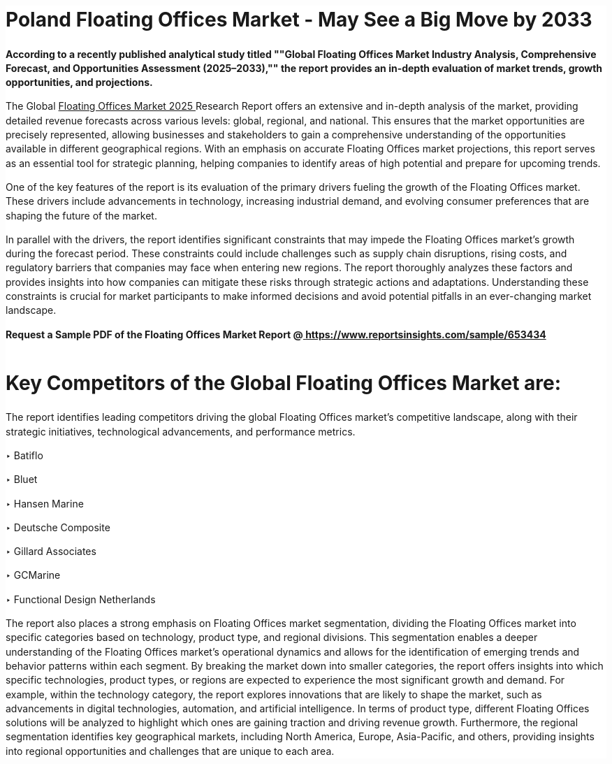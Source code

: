 # Poland Floating Offices Market - May See a Big Move by 2033

<strong>According to a recently published analytical study titled ""Global Floating Offices Market Industry Analysis, Comprehensive Forecast, and Opportunities Assessment (2025–2033),"" the report provides an in-depth evaluation of market trends, growth opportunities, and projections.</strong>

The Global <a href=https://www.reportsinsights.com/sample/653434>Floating Offices Market 2025 </a> Research Report offers an extensive and in-depth analysis of the market, providing detailed revenue forecasts across various levels: global, regional, and national. This ensures that the market opportunities are precisely represented, allowing businesses and stakeholders to gain a comprehensive understanding of the opportunities available in different geographical regions. With an emphasis on accurate Floating Offices market projections, this report serves as an essential tool for strategic planning, helping companies to identify areas of high potential and prepare for upcoming trends.

One of the key features of the report is its evaluation of the primary drivers fueling the growth of the Floating Offices market. These drivers include advancements in technology, increasing industrial demand, and evolving consumer preferences that are shaping the future of the market. 

In parallel with the drivers, the report identifies significant constraints that may impede the Floating Offices market’s growth during the forecast period. These constraints could include challenges such as supply chain disruptions, rising costs, and regulatory barriers that companies may face when entering new regions. The report thoroughly analyzes these factors and provides insights into how companies can mitigate these risks through strategic actions and adaptations. Understanding these constraints is crucial for market participants to make informed decisions and avoid potential pitfalls in an ever-changing market landscape.

<strong>Request a Sample PDF of the Floating Offices Market Report </strong><strong>@<a href=https://www.reportsinsights.com/sample/653434> https://www.reportsinsights.com/sample/653434</a></strong></font>

# <strong>Key Competitors of the Global Floating Offices Market are:</strong>

The report identifies leading competitors driving the global Floating Offices market’s competitive landscape, along with their strategic initiatives, technological advancements, and performance metrics.

‣ Batiflo

‣ Bluet

‣ Hansen Marine

‣ Deutsche Composite

‣ Gillard Associates

‣ GCMarine

‣ Functional Design Netherlands

The report also places a strong emphasis on Floating Offices market segmentation, dividing the Floating Offices market into specific categories based on technology, product type, and regional divisions. This segmentation enables a deeper understanding of the Floating Offices market’s operational dynamics and allows for the identification of emerging trends and behavior patterns within each segment. By breaking the market down into smaller categories, the report offers insights into which specific technologies, product types, or regions are expected to experience the most significant growth and demand. For example, within the technology category, the report explores innovations that are likely to shape the market, such as advancements in digital technologies, automation, and artificial intelligence. In terms of product type, different Floating Offices solutions will be analyzed to highlight which ones are gaining traction and driving revenue growth. Furthermore, the regional segmentation identifies key geographical markets, including North America, Europe, Asia-Pacific, and others, providing insights into regional opportunities and challenges that are unique to each area.
